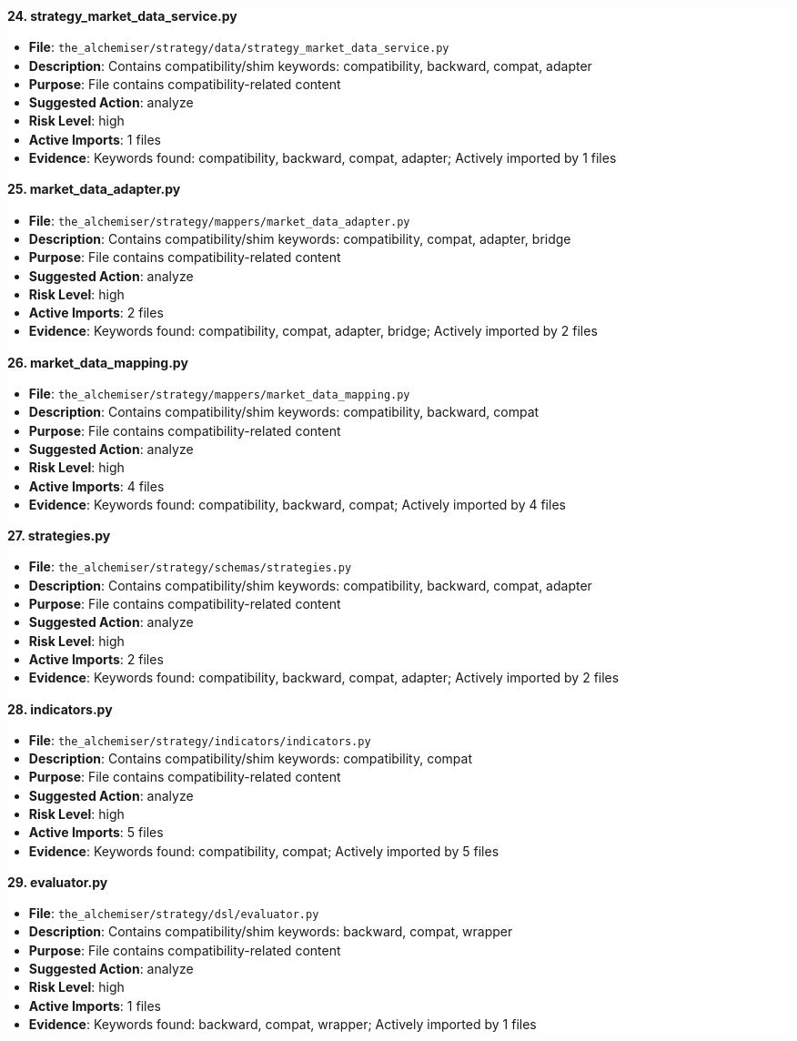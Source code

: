 **24. strategy_market_data_service.py**
- **File**: `the_alchemiser/strategy/data/strategy_market_data_service.py`
- **Description**: Contains compatibility/shim keywords: compatibility, backward, compat, adapter
- **Purpose**: File contains compatibility-related content
- **Suggested Action**: analyze
- **Risk Level**: high
- **Active Imports**: 1 files
- **Evidence**: Keywords found: compatibility, backward, compat, adapter; Actively imported by 1 files

**25. market_data_adapter.py**
- **File**: `the_alchemiser/strategy/mappers/market_data_adapter.py`
- **Description**: Contains compatibility/shim keywords: compatibility, compat, adapter, bridge
- **Purpose**: File contains compatibility-related content
- **Suggested Action**: analyze
- **Risk Level**: high
- **Active Imports**: 2 files
- **Evidence**: Keywords found: compatibility, compat, adapter, bridge; Actively imported by 2 files

**26. market_data_mapping.py**
- **File**: `the_alchemiser/strategy/mappers/market_data_mapping.py`
- **Description**: Contains compatibility/shim keywords: compatibility, backward, compat
- **Purpose**: File contains compatibility-related content
- **Suggested Action**: analyze
- **Risk Level**: high
- **Active Imports**: 4 files
- **Evidence**: Keywords found: compatibility, backward, compat; Actively imported by 4 files

**27. strategies.py**
- **File**: `the_alchemiser/strategy/schemas/strategies.py`
- **Description**: Contains compatibility/shim keywords: compatibility, backward, compat, adapter
- **Purpose**: File contains compatibility-related content
- **Suggested Action**: analyze
- **Risk Level**: high
- **Active Imports**: 2 files
- **Evidence**: Keywords found: compatibility, backward, compat, adapter; Actively imported by 2 files

**28. indicators.py**
- **File**: `the_alchemiser/strategy/indicators/indicators.py`
- **Description**: Contains compatibility/shim keywords: compatibility, compat
- **Purpose**: File contains compatibility-related content
- **Suggested Action**: analyze
- **Risk Level**: high
- **Active Imports**: 5 files
- **Evidence**: Keywords found: compatibility, compat; Actively imported by 5 files

**29. evaluator.py**
- **File**: `the_alchemiser/strategy/dsl/evaluator.py`
- **Description**: Contains compatibility/shim keywords: backward, compat, wrapper
- **Purpose**: File contains compatibility-related content
- **Suggested Action**: analyze
- **Risk Level**: high
- **Active Imports**: 1 files
- **Evidence**: Keywords found: backward, compat, wrapper; Actively imported by 1 files
